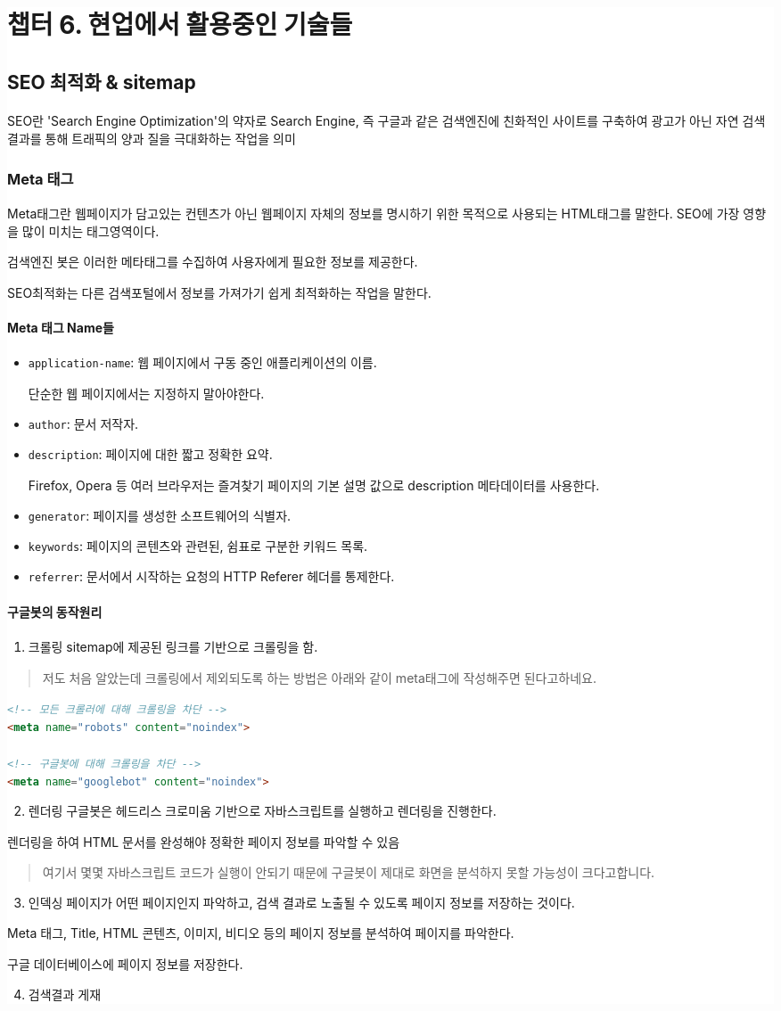 # 챕터 6. 현업에서 활용중인 기술들
## SEO 최적화 & sitemap
SEO란 'Search Engine Optimization'의 약자로 Search Engine, 즉 구글과 같은 검색엔진에 친화적인 사이트를 구축하여 광고가 아닌 자연 검색 결과를 통해 트래픽의 양과 질을 극대화하는 작업을 의미

### Meta 태그

Meta태그란 웹페이지가 담고있는 컨텐츠가 아닌 웹페이지 자체의 정보를 명시하기 위한 목적으로 사용되는 HTML태그를 말한다. SEO에 가장 영향을 많이 미치는 태그영역이다.

검색엔진 봇은 이러한 메타태그를 수집하여 사용자에게 필요한 정보를 제공한다.

SEO최적화는 다른 검색포털에서 정보를 가져가기 쉽게 최적화하는 작업을 말한다.


#### Meta 태그 Name들

- `application-name`: 웹 페이지에서 구동 중인 애플리케이션의 이름.
    
    단순한 웹 페이지에서는 지정하지 말아야한다.
    
- `author`: 문서 저작자.
- `description`: 페이지에 대한 짧고 정확한 요약.
    
    Firefox, Opera 등 여러 브라우저는 즐겨찾기 페이지의 기본 설명 값으로 description 메타데이터를 사용한다.
    
- `generator`: 페이지를 생성한 소프트웨어의 식별자.
- `keywords`: 페이지의 콘텐츠와 관련된, 쉼표로 구분한 키워드 목록.
- `referrer`: 문서에서 시작하는 요청의 HTTP Referer 헤더를 통제한다.

#### 구글봇의 동작원리
1. 크롤링
sitemap에 제공된 링크를 기반으로 크롤링을 함.
> 저도 처음 알았는데 크롤링에서 제외되도록 하는 방법은 아래와 같이 meta태그에 작성해주면 된다고하네요.
```html
<!-- 모든 크롤러에 대해 크롤링을 차단 -->
<meta name="robots" content="noindex">

<!-- 구글봇에 대해 크롤링을 차단 -->
<meta name="googlebot" content="noindex">
```
2. 렌더링
구글봇은 헤드리스 크로미움 기반으로 자바스크립트를 실행하고 렌더링을 진행한다.

렌더링을 하여 HTML 문서를 완성해야 정확한 페이지 정보를 파악할 수 있음

> 여기서 몇몇 자바스크립트 코드가 실행이 안되기 때문에 구글봇이 제대로 화면을 분석하지 못할 가능성이 크다고합니다.

3. 인덱싱
페이지가 어떤 페이지인지 파악하고, 검색 결과로 노출될 수 있도록 페이지 정보를 저장하는 것이다.

Meta 태그, Title, HTML 콘텐츠, 이미지, 비디오 등의 페이지 정보를 분석하여 페이지를 파악한다.

구글 데이터베이스에 페이지 정보를 저장한다.

4. 검색결과 게재
